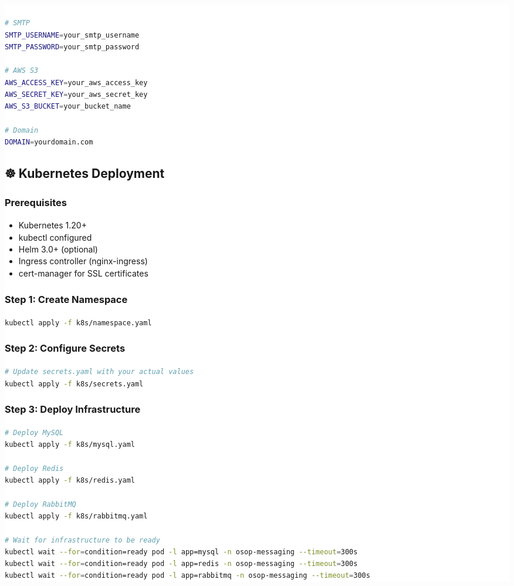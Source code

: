 ```bash

# SMTP
SMTP_USERNAME=your_smtp_username
SMTP_PASSWORD=your_smtp_password

# AWS S3
AWS_ACCESS_KEY=your_aws_access_key
AWS_SECRET_KEY=your_aws_secret_key
AWS_S3_BUCKET=your_bucket_name

# Domain
DOMAIN=yourdomain.com
```

## ☸️ Kubernetes Deployment

### Prerequisites
- Kubernetes 1.20+
- kubectl configured
- Helm 3.0+ (optional)
- Ingress controller (nginx-ingress)
- cert-manager for SSL certificates

### Step 1: Create Namespace
```bash
kubectl apply -f k8s/namespace.yaml
```

### Step 2: Configure Secrets
```bash
# Update secrets.yaml with your actual values
kubectl apply -f k8s/secrets.yaml
```

### Step 3: Deploy Infrastructure
```bash
# Deploy MySQL
kubectl apply -f k8s/mysql.yaml

# Deploy Redis
kubectl apply -f k8s/redis.yaml

# Deploy RabbitMQ
kubectl apply -f k8s/rabbitmq.yaml

# Wait for infrastructure to be ready
kubectl wait --for=condition=ready pod -l app=mysql -n osop-messaging --timeout=300s
kubectl wait --for=condition=ready pod -l app=redis -n osop-messaging --timeout=300s
kubectl wait --for=condition=ready pod -l app=rabbitmq -n osop-messaging --timeout=300s
```
